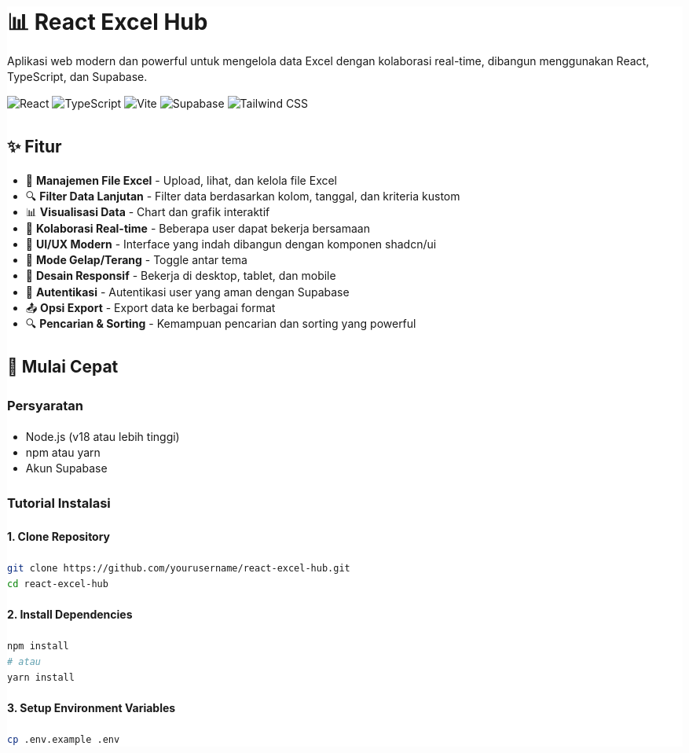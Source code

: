 # 📊 React Excel Hub

Aplikasi web modern dan powerful untuk mengelola data Excel dengan kolaborasi real-time, dibangun menggunakan React, TypeScript, dan Supabase.

![React](https://img.shields.io/badge/React-18.3.1-blue?logo=react)
![TypeScript](https://img.shields.io/badge/TypeScript-5.8.3-blue?logo=typescript)
![Vite](https://img.shields.io/badge/Vite-5.4.19-purple?logo=vite)
![Supabase](https://img.shields.io/badge/Supabase-2.57.4-green?logo=supabase)
![Tailwind CSS](https://img.shields.io/badge/Tailwind_CSS-3.4.17-blue?logo=tailwindcss)

## ✨ Fitur

- 📁 **Manajemen File Excel** - Upload, lihat, dan kelola file Excel
- 🔍 **Filter Data Lanjutan** - Filter data berdasarkan kolom, tanggal, dan kriteria kustom
- 📊 **Visualisasi Data** - Chart dan grafik interaktif
- 🔄 **Kolaborasi Real-time** - Beberapa user dapat bekerja bersamaan
- 🎨 **UI/UX Modern** - Interface yang indah dibangun dengan komponen shadcn/ui
- 🌙 **Mode Gelap/Terang** - Toggle antar tema
- 📱 **Desain Responsif** - Bekerja di desktop, tablet, dan mobile
- 🔐 **Autentikasi** - Autentikasi user yang aman dengan Supabase
- 📤 **Opsi Export** - Export data ke berbagai format
- 🔍 **Pencarian & Sorting** - Kemampuan pencarian dan sorting yang powerful

## 🚀 Mulai Cepat

### Persyaratan

- Node.js (v18 atau lebih tinggi)
- npm atau yarn
- Akun Supabase

### Tutorial Instalasi

#### 1. **Clone Repository**
   ```bash
   git clone https://github.com/yourusername/react-excel-hub.git
   cd react-excel-hub
   ```

#### 2. **Install Dependencies**
   ```bash
   npm install
   # atau
   yarn install
   ```

#### 3. **Setup Environment Variables**
   ```bash
   cp .env.example .env
   ```
   
